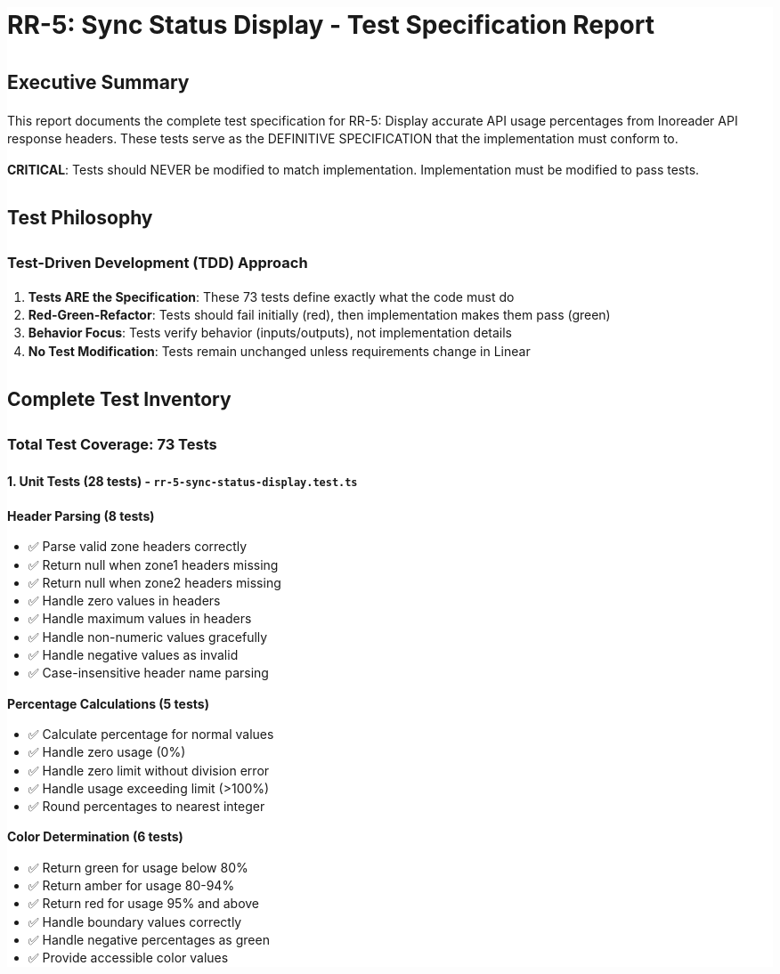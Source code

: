# RR-5: Sync Status Display - Test Specification Report

## Executive Summary

This report documents the complete test specification for RR-5: Display accurate API usage percentages from Inoreader API response headers. These tests serve as the DEFINITIVE SPECIFICATION that the implementation must conform to.

**CRITICAL**: Tests should NEVER be modified to match implementation. Implementation must be modified to pass tests.

## Test Philosophy

### Test-Driven Development (TDD) Approach
1. **Tests ARE the Specification**: These 73 tests define exactly what the code must do
2. **Red-Green-Refactor**: Tests should fail initially (red), then implementation makes them pass (green)
3. **Behavior Focus**: Tests verify behavior (inputs/outputs), not implementation details
4. **No Test Modification**: Tests remain unchanged unless requirements change in Linear

## Complete Test Inventory

### Total Test Coverage: 73 Tests

#### 1. Unit Tests (28 tests) - `rr-5-sync-status-display.test.ts`

**Header Parsing (8 tests)**
- ✅ Parse valid zone headers correctly
- ✅ Return null when zone1 headers missing
- ✅ Return null when zone2 headers missing  
- ✅ Handle zero values in headers
- ✅ Handle maximum values in headers
- ✅ Handle non-numeric values gracefully
- ✅ Handle negative values as invalid
- ✅ Case-insensitive header name parsing

**Percentage Calculations (5 tests)**
- ✅ Calculate percentage for normal values
- ✅ Handle zero usage (0%)
- ✅ Handle zero limit without division error
- ✅ Handle usage exceeding limit (>100%)
- ✅ Round percentages to nearest integer

**Color Determination (6 tests)**
- ✅ Return green for usage below 80%
- ✅ Return amber for usage 80-94%
- ✅ Return red for usage 95% and above
- ✅ Handle boundary values correctly
- ✅ Handle negative percentages as green
- ✅ Provide accessible color values
